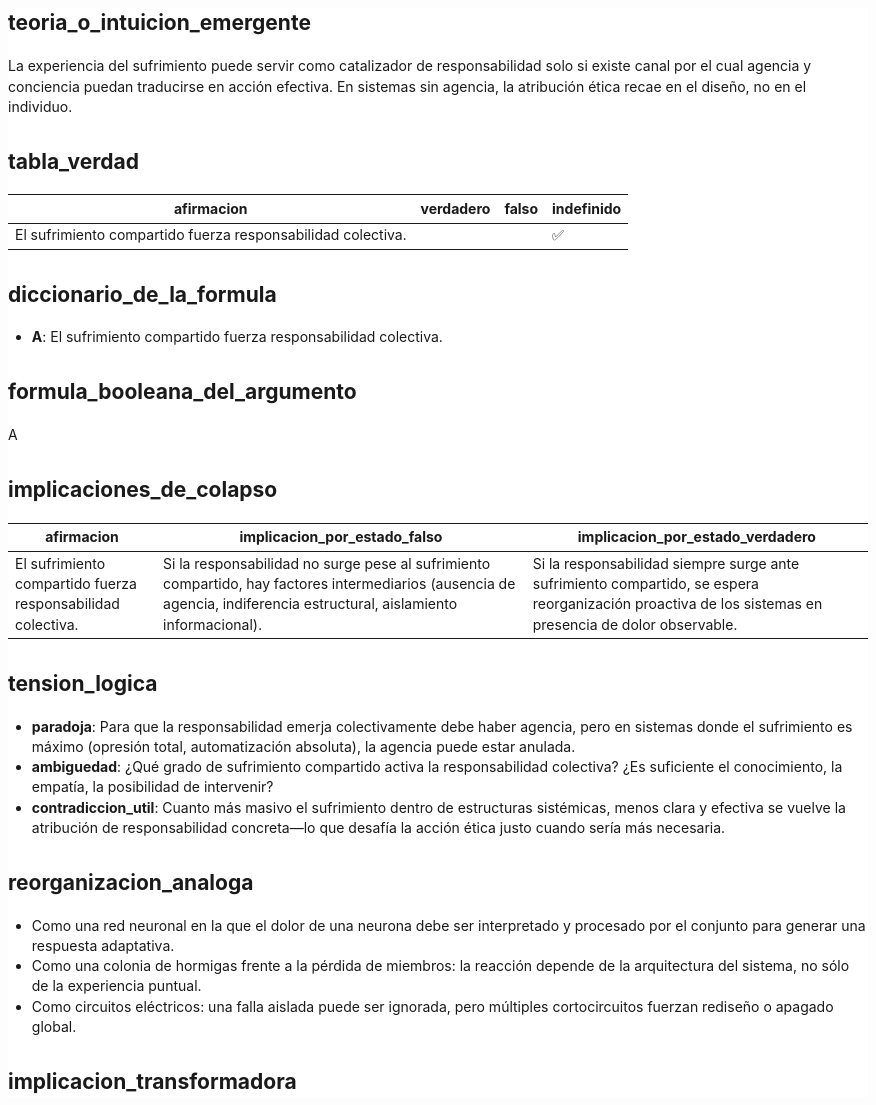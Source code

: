 ## teoria_o_intuicion_emergente

La experiencia del sufrimiento puede servir como catalizador de responsabilidad solo si existe canal por el cual agencia y conciencia puedan traducirse en acción efectiva. En sistemas sin agencia, la atribución ética recae en el diseño, no en el individuo.

## tabla_verdad

| afirmacion | verdadero | falso | indefinido |
| --- | --- | --- | --- |
| El sufrimiento compartido fuerza responsabilidad colectiva. |  |  | ✅ |

## diccionario_de_la_formula

- **A**: El sufrimiento compartido fuerza responsabilidad colectiva.

## formula_booleana_del_argumento

A

## implicaciones_de_colapso

| afirmacion | implicacion_por_estado_falso | implicacion_por_estado_verdadero |
| --- | --- | --- |
| El sufrimiento compartido fuerza responsabilidad colectiva. | Si la responsabilidad no surge pese al sufrimiento compartido, hay factores intermediarios (ausencia de agencia, indiferencia estructural, aislamiento informacional). | Si la responsabilidad siempre surge ante sufrimiento compartido, se espera reorganización proactiva de los sistemas en presencia de dolor observable. |

## tension_logica

- **paradoja**: Para que la responsabilidad emerja colectivamente debe haber agencia, pero en sistemas donde el sufrimiento es máximo (opresión total, automatización absoluta), la agencia puede estar anulada.
- **ambiguedad**: ¿Qué grado de sufrimiento compartido activa la responsabilidad colectiva? ¿Es suficiente el conocimiento, la empatía, la posibilidad de intervenir?
- **contradiccion_util**: Cuanto más masivo el sufrimiento dentro de estructuras sistémicas, menos clara y efectiva se vuelve la atribución de responsabilidad concreta—lo que desafía la acción ética justo cuando sería más necesaria.

## reorganizacion_analoga

- Como una red neuronal en la que el dolor de una neurona debe ser interpretado y procesado por el conjunto para generar una respuesta adaptativa.
- Como una colonia de hormigas frente a la pérdida de miembros: la reacción depende de la arquitectura del sistema, no sólo de la experiencia puntual.
- Como circuitos eléctricos: una falla aislada puede ser ignorada, pero múltiples cortocircuitos fuerzan rediseño o apagado global.

## implicacion_transformadora
